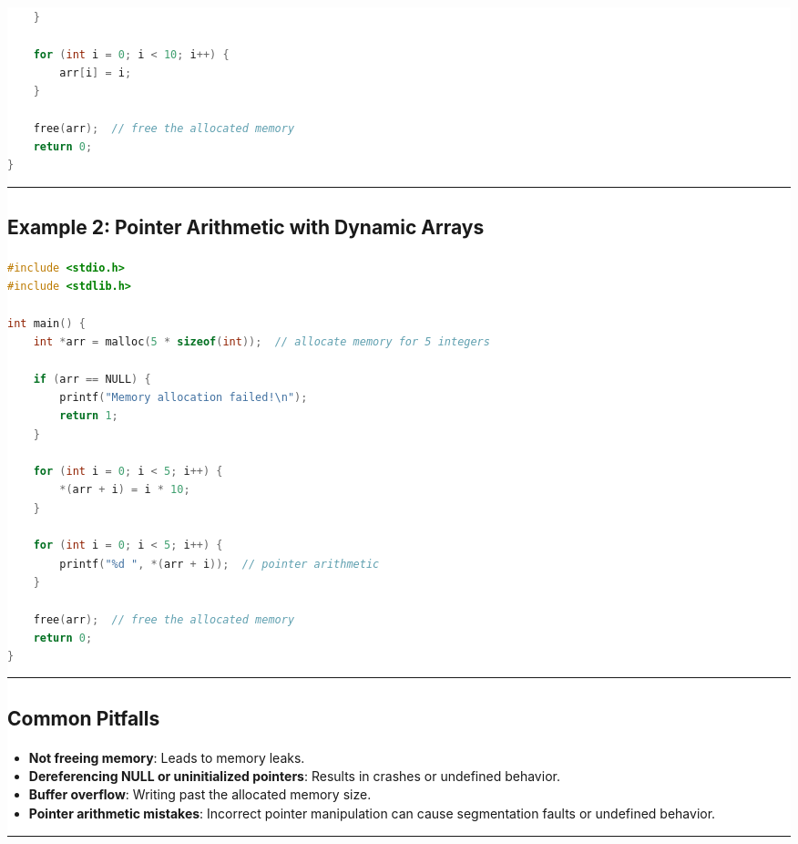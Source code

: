 ```c
    }

    for (int i = 0; i < 10; i++) {
        arr[i] = i;
    }

    free(arr);  // free the allocated memory
    return 0;
}

```

---
## Example 2: Pointer Arithmetic with Dynamic Arrays
```c
#include <stdio.h>
#include <stdlib.h>

int main() {
    int *arr = malloc(5 * sizeof(int));  // allocate memory for 5 integers

    if (arr == NULL) {
        printf("Memory allocation failed!\n");
        return 1;
    }

    for (int i = 0; i < 5; i++) {
        *(arr + i) = i * 10;
    }

    for (int i = 0; i < 5; i++) {
        printf("%d ", *(arr + i));  // pointer arithmetic
    }

    free(arr);  // free the allocated memory
    return 0;
}

```
--- 

## Common Pitfalls

- **Not freeing memory**: Leads to memory leaks.
- **Dereferencing NULL or uninitialized pointers**: Results in crashes or undefined behavior.
- **Buffer overflow**: Writing past the allocated memory size.
- **Pointer arithmetic mistakes**: Incorrect pointer manipulation can cause segmentation faults or undefined behavior.

---
